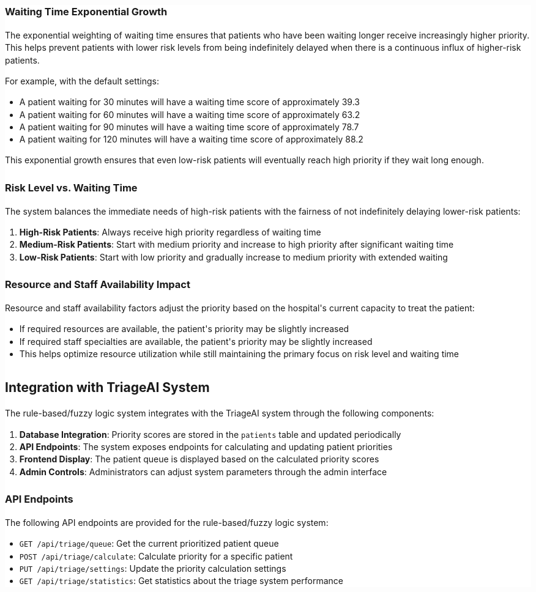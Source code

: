 ### Waiting Time Exponential Growth

The exponential weighting of waiting time ensures that patients who have been waiting longer receive increasingly higher priority. This helps prevent patients with lower risk levels from being indefinitely delayed when there is a continuous influx of higher-risk patients.

For example, with the default settings:
- A patient waiting for 30 minutes will have a waiting time score of approximately 39.3
- A patient waiting for 60 minutes will have a waiting time score of approximately 63.2
- A patient waiting for 90 minutes will have a waiting time score of approximately 78.7
- A patient waiting for 120 minutes will have a waiting time score of approximately 88.2

This exponential growth ensures that even low-risk patients will eventually reach high priority if they wait long enough.

### Risk Level vs. Waiting Time

The system balances the immediate needs of high-risk patients with the fairness of not indefinitely delaying lower-risk patients:

1. **High-Risk Patients**: Always receive high priority regardless of waiting time
2. **Medium-Risk Patients**: Start with medium priority and increase to high priority after significant waiting time
3. **Low-Risk Patients**: Start with low priority and gradually increase to medium priority with extended waiting

### Resource and Staff Availability Impact

Resource and staff availability factors adjust the priority based on the hospital's current capacity to treat the patient:

- If required resources are available, the patient's priority may be slightly increased
- If required staff specialties are available, the patient's priority may be slightly increased
- This helps optimize resource utilization while still maintaining the primary focus on risk level and waiting time

## Integration with TriageAI System

The rule-based/fuzzy logic system integrates with the TriageAI system through the following components:

1. **Database Integration**: Priority scores are stored in the `patients` table and updated periodically
2. **API Endpoints**: The system exposes endpoints for calculating and updating patient priorities
3. **Frontend Display**: The patient queue is displayed based on the calculated priority scores
4. **Admin Controls**: Administrators can adjust system parameters through the admin interface

### API Endpoints

The following API endpoints are provided for the rule-based/fuzzy logic system:

- `GET /api/triage/queue`: Get the current prioritized patient queue
- `POST /api/triage/calculate`: Calculate priority for a specific patient
- `PUT /api/triage/settings`: Update the priority calculation settings
- `GET /api/triage/statistics`: Get statistics about the triage system performance
